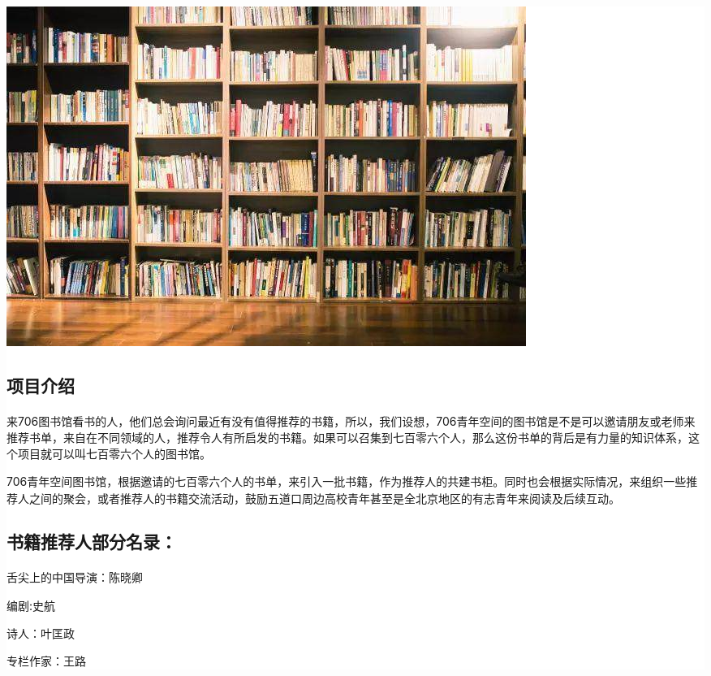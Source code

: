 ### 



![image](assets/4.jpg)


## 项目介绍



来706图书馆看书的人，他们总会询问最近有没有值得推荐的书籍，所以，我们设想，706青年空间的图书馆是不是可以邀请朋友或老师来推荐书单，来自在不同领域的人，推荐令人有所启发的书籍。如果可以召集到七百零六个人，那么这份书单的背后是有力量的知识体系，这个项目就可以叫七百零六个人的图书馆。 



706青年空间图书馆，根据邀请的七百零六个人的书单，来引入一批书籍，作为推荐人的共建书柜。同时也会根据实际情况，来组织一些推荐人之间的聚会，或者推荐人的书籍交流活动，鼓励五道口周边高校青年甚至是全北京地区的有志青年来阅读及后续互动。



## 书籍推荐人部分名录：



舌尖上的中国导演：陈晓卿



编剧:史航



诗人：叶匡政



专栏作家：王路

